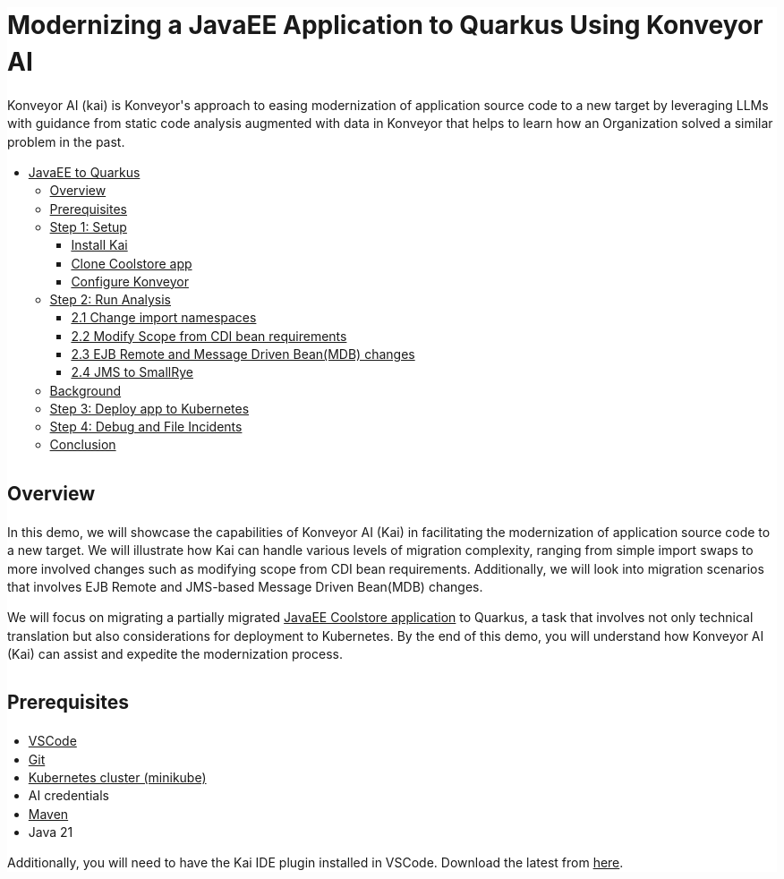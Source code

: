 # Modernizing a JavaEE Application to Quarkus Using Konveyor AI

Konveyor AI (kai) is Konveyor's approach to easing modernization of application
source code to a new target by leveraging LLMs with guidance from static code
analysis augmented with data in Konveyor that helps to learn how an Organization
solved a similar problem in the past.

- [JavaEE to Quarkus](#modernizing-a-javaee-application-to-quarkus-using-konveyor-ai)
  - [Overview](#overview)
  - [Prerequisites](#prerequisites)
  - [Step 1: Setup](#step-1-setup)
    - [Install Kai](#installation)
    - [Clone Coolstore app](#get-a-demo-app)
    - [Configure Konveyor](#configure-konveyor-and-start-the-server)
  - [Step 2: Run Analysis](#step-2-run-analysis)
    - [2.1 Change import namespaces](#21-change-import-namespaces)
    - [2.2 Modify Scope from CDI bean requirements](#22-modify-scope-from-cdi-bean-requirements)
    - [2.3 EJB Remote and Message Driven Bean(MDB) changes](#23-ejb-remote)
    - [2.4 JMS to SmallRye](#24-jms-to-smallrye)
  - [Background](#background)
  - [Step 3: Deploy app to Kubernetes](#step-3-deploy-app-to-kubernetes)
  - [Step 4: Debug and File Incidents](#debug-and-file-incidents)
  - [Conclusion](#conclusion)

## Overview

In this demo, we will showcase the capabilities of Konveyor AI (Kai) in
facilitating the modernization of application source code to a new target. We
will illustrate how Kai can handle various levels of migration complexity,
ranging from simple import swaps to more involved changes such as modifying
scope from CDI bean requirements. Additionally, we will look into migration
scenarios that involves EJB Remote and JMS-based Message Driven Bean(MDB) changes.

We will focus on migrating a partially migrated [JavaEE Coolstore
application](https://github.com/konveyor-ecosystem/coolstore.git) to Quarkus, a
task that involves not only technical translation but also considerations for
deployment to Kubernetes. By the end of this demo, you will understand how
Konveyor AI (Kai) can assist and expedite the modernization process.

## Prerequisites

- [VSCode](https://code.visualstudio.com/download)
- [Git](https://git-scm.com/downloads)
- [Kubernetes cluster (minikube)](https://minikube.sigs.k8s.io/docs/start/)
- AI credentials
- [Maven](https://maven.apache.org/install.html)
- Java 21

Additionally, you will need to have the Kai IDE plugin installed in VSCode.
Download the latest from
[here](https://github.com/konveyor/editor-extensions/releases).
